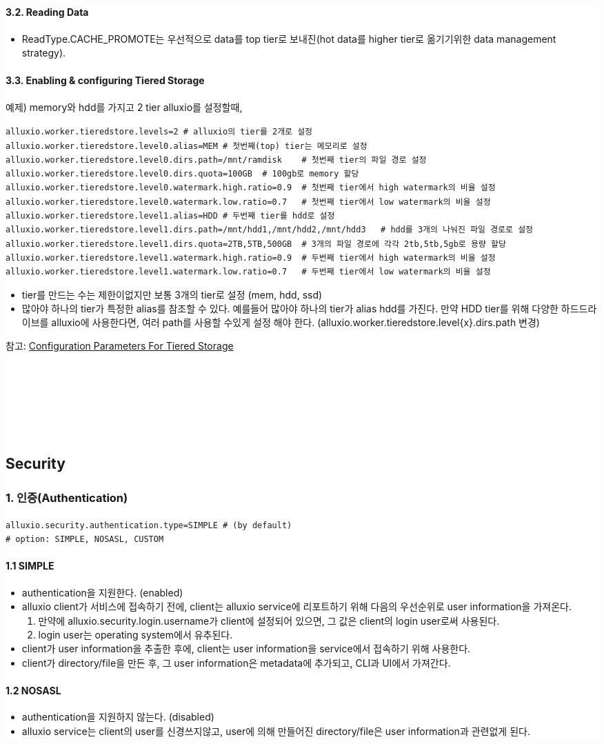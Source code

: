 #### 3.2. Reading Data

-	ReadType.CACHE_PROMOTE는 우선적으로 data를 top tier로 보내진(hot data를 higher tier로 옮기기위한 data management strategy).

#### 3.3. Enabling & configuring Tiered Storage

예제) memory와 hdd를 가지고 2 tier alluxio를 설정할때,

```shell
alluxio.worker.tieredstore.levels=2 # alluxio의 tier를 2개로 설정
alluxio.worker.tieredstore.level0.alias=MEM # 첫번째(top) tier는 메모리로 설정
alluxio.worker.tieredstore.level0.dirs.path=/mnt/ramdisk    # 첫번째 tier의 파일 경로 설정
alluxio.worker.tieredstore.level0.dirs.quota=100GB  # 100gb로 memory 할당
alluxio.worker.tieredstore.level0.watermark.high.ratio=0.9  # 첫번째 tier에서 high watermark의 비율 설정
alluxio.worker.tieredstore.level0.watermark.low.ratio=0.7   # 첫번째 tier에서 low watermark의 비율 설정
alluxio.worker.tieredstore.level1.alias=HDD # 두번째 tier를 hdd로 설정
alluxio.worker.tieredstore.level1.dirs.path=/mnt/hdd1,/mnt/hdd2,/mnt/hdd3   # hdd를 3개의 나눠진 파일 경로로 설정
alluxio.worker.tieredstore.level1.dirs.quota=2TB,5TB,500GB  # 3개의 파일 경로에 각각 2tb,5tb,5gb로 용량 할당
alluxio.worker.tieredstore.level1.watermark.high.ratio=0.9  # 두번째 tier에서 high watermark의 비율 설정         
alluxio.worker.tieredstore.level1.watermark.low.ratio=0.7   # 두번째 tier에서 low watermark의 비율 설정
```

-	tier를 만드는 수는 제한이없지만 보통 3개의 tier로 설정 (mem, hdd, ssd)
-	많아야 하나의 tier가 특정한 alias를 참조할 수 있다. 예를들어 많아야 하나의 tier가 alias hdd를 가진다. 만약 HDD tier를 위해 다양한 하드드라이브를 alluxio에 사용한다면, 여러 path를 사용할 수있게 설정 해야 한다. (alluxio.worker.tieredstore.level{x}.dirs.path 변경)

참고: [Configuration Parameters For Tiered Storage](https://www.alluxio.org/docs/1.8/en/basic/Configuration-Settings.html)

<br><br><br><br><br>

Security
--------

### 1. 인증(Authentication)

```shell
alluxio.security.authentication.type=SIMPLE # (by default)
# option: SIMPLE, NOSASL, CUSTOM
```

#### 1.1 SIMPLE

-	authentication을 지원한다. (enabled)
-	alluxio client가 서비스에 접속하기 전에, client는 alluxio service에 리포트하기 위해 다음의 우선순위로 user information을 가져온다.
	1.	만약에 alluxio.security.login.username가 client에 설정되어 있으면, 그 값은 client의 login user로써 사용된다.
	2.	login user는 operating system에서 유추된다.
-	client가 user information을 추출한 후에, client는 user information을 service에서 접속하기 위해 사용한다.
-	client가 directory/file을 만든 후, 그 user information은 metadata에 추가되고, CLI과 UI에서 가져간다.

#### 1.2 NOSASL

-	authentication을 지원하지 않는다. (disabled)
-	alluxio service는 client의 user를 신경쓰지않고, user에 의해 만들어진 directory/file은 user information과 관련없게 된다.
